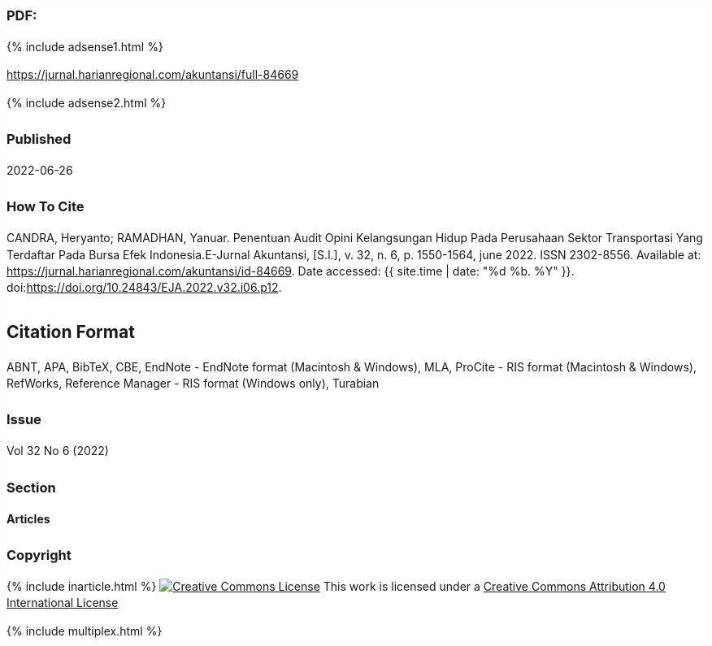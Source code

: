 ### PDF:

{% include adsense1.html %}

<https://jurnal.harianregional.com/akuntansi/full-84669>

{% include adsense2.html %}

### Published
2022-06-26

### How To Cite
CANDRA, Heryanto; RAMADHAN, Yanuar.  Penentuan Audit Opini Kelangsungan Hidup Pada Perusahaan Sektor Transportasi Yang Terdaftar Pada Bursa Efek Indonesia.E-Jurnal Akuntansi, [S.l.], v. 32, n. 6, p. 1550-1564, june 2022. ISSN 2302-8556. Available at: <https://jurnal.harianregional.com/akuntansi/id-84669>. Date accessed: {{ site.time | date: "%d %b. %Y" }}. doi:https://doi.org/10.24843/EJA.2022.v32.i06.p12.

## Citation Format
ABNT, APA, BibTeX, CBE, EndNote - EndNote format (Macintosh & Windows), MLA, ProCite - RIS format (Macintosh & Windows), RefWorks, Reference Manager - RIS format (Windows only), Turabian

### Issue
Vol 32 No 6 (2022)

### Section 
**Articles**

### Copyright 
{% include inarticle.html %}
<a href="http://creativecommons.org/licenses/by/4.0/" rel="license"><img src="https://i.creativecommons.org/l/by/4.0/88x31.png" alt="Creative Commons License" /></a>
This work is licensed under a <a href="http://creativecommons.org/licenses/by/4.0/" rel="nofollow">Creative Commons Attribution 4.0 International License</a>

{% include multiplex.html %}
